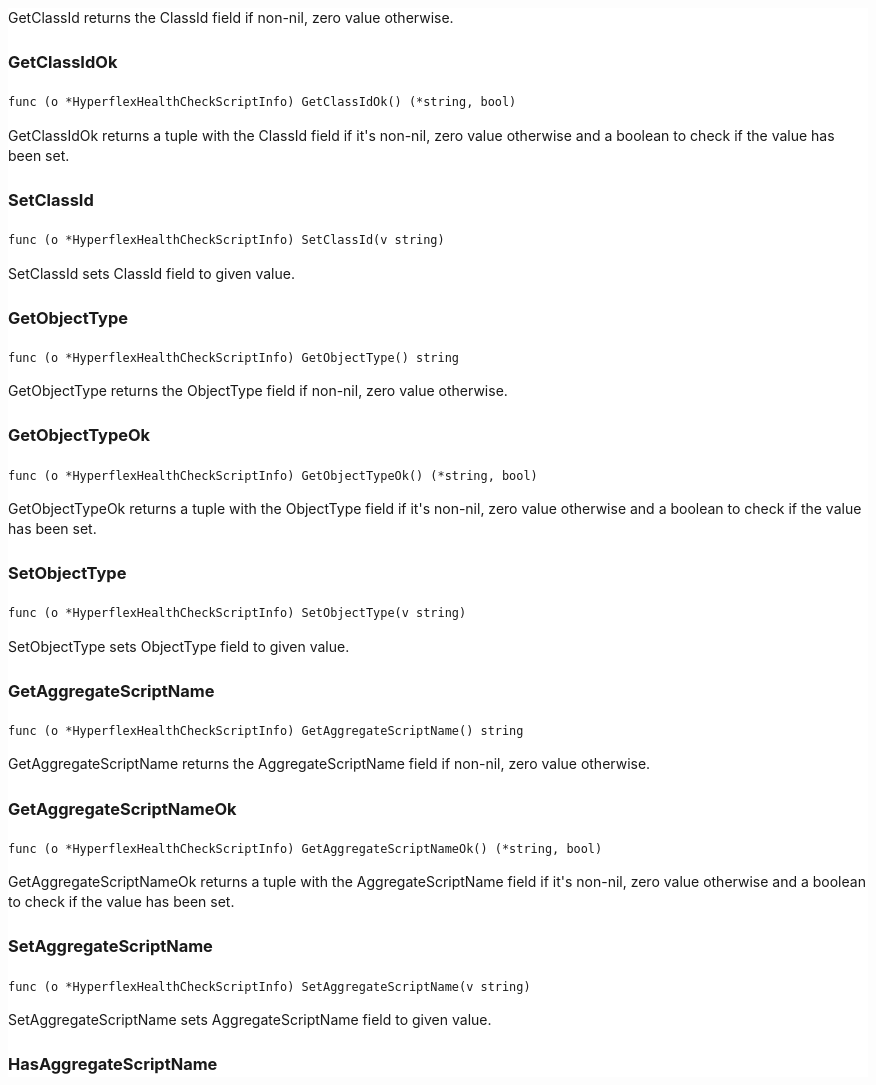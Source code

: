 GetClassId returns the ClassId field if non-nil, zero value otherwise.

### GetClassIdOk

`func (o *HyperflexHealthCheckScriptInfo) GetClassIdOk() (*string, bool)`

GetClassIdOk returns a tuple with the ClassId field if it's non-nil, zero value otherwise
and a boolean to check if the value has been set.

### SetClassId

`func (o *HyperflexHealthCheckScriptInfo) SetClassId(v string)`

SetClassId sets ClassId field to given value.


### GetObjectType

`func (o *HyperflexHealthCheckScriptInfo) GetObjectType() string`

GetObjectType returns the ObjectType field if non-nil, zero value otherwise.

### GetObjectTypeOk

`func (o *HyperflexHealthCheckScriptInfo) GetObjectTypeOk() (*string, bool)`

GetObjectTypeOk returns a tuple with the ObjectType field if it's non-nil, zero value otherwise
and a boolean to check if the value has been set.

### SetObjectType

`func (o *HyperflexHealthCheckScriptInfo) SetObjectType(v string)`

SetObjectType sets ObjectType field to given value.


### GetAggregateScriptName

`func (o *HyperflexHealthCheckScriptInfo) GetAggregateScriptName() string`

GetAggregateScriptName returns the AggregateScriptName field if non-nil, zero value otherwise.

### GetAggregateScriptNameOk

`func (o *HyperflexHealthCheckScriptInfo) GetAggregateScriptNameOk() (*string, bool)`

GetAggregateScriptNameOk returns a tuple with the AggregateScriptName field if it's non-nil, zero value otherwise
and a boolean to check if the value has been set.

### SetAggregateScriptName

`func (o *HyperflexHealthCheckScriptInfo) SetAggregateScriptName(v string)`

SetAggregateScriptName sets AggregateScriptName field to given value.

### HasAggregateScriptName
